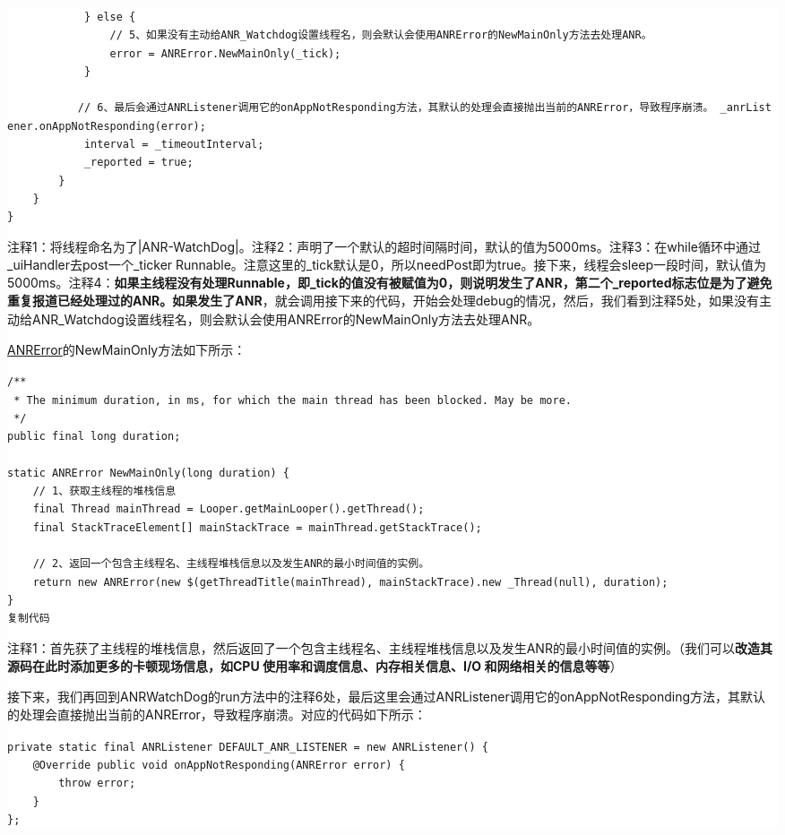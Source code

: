 ```
            } else {
                // 5、如果没有主动给ANR_Watchdog设置线程名，则会默认会使用ANRError的NewMainOnly方法去处理ANR。
                error = ANRError.NewMainOnly(_tick);
            }
           
           // 6、最后会通过ANRListener调用它的onAppNotResponding方法，其默认的处理会直接抛出当前的ANRError，导致程序崩溃。 _anrListener.onAppNotResponding(error);
            interval = _timeoutInterval;
            _reported = true;
        }
    }
}
```

注释1：将线程命名为了|ANR-WatchDog|。注释2：声明了一个默认的超时间隔时间，默认的值为5000ms。注释3：在while循环中通过\_uiHandler去post一个\_ticker Runnable。注意这里的\_tick默认是0，所以needPost即为true。接下来，线程会sleep一段时间，默认值为5000ms。注释4：**如果主线程没有处理Runnable，即\_tick的值没有被赋值为0，则说明发生了ANR，第二个\_reported标志位是为了避免重复报道已经处理过的ANR。如果发生了ANR**，就会调用接下来的代码，开始会处理debug的情况，然后，我们看到注释5处，如果没有主动给ANR\_Watchdog设置线程名，则会默认会使用ANRError的NewMainOnly方法去处理ANR。

[ANRError](https://github.com/SalomonBrys/ANR-WatchDog/blob/master/anr-watchdog/src/main/java/com/github/anrwatchdog/ANRError.java)的NewMainOnly方法如下所示：

```
/**
 * The minimum duration, in ms, for which the main thread has been blocked. May be more.
 */
public final long duration;

static ANRError NewMainOnly(long duration) {
    // 1、获取主线程的堆栈信息
    final Thread mainThread = Looper.getMainLooper().getThread();
    final StackTraceElement[] mainStackTrace = mainThread.getStackTrace();

    // 2、返回一个包含主线程名、主线程堆栈信息以及发生ANR的最小时间值的实例。
    return new ANRError(new $(getThreadTitle(mainThread), mainStackTrace).new _Thread(null), duration);
}
复制代码
```

注释1：首先获了主线程的堆栈信息，然后返回了一个包含主线程名、主线程堆栈信息以及发生ANR的最小时间值的实例。（我们可以**改造其源码在此时添加更多的卡顿现场信息，如CPU 使用率和调度信息、内存相关信息、I/O 和网络相关的信息等等**）

接下来，我们再回到ANRWatchDog的run方法中的注释6处，最后这里会通过ANRListener调用它的onAppNotResponding方法，其默认的处理会直接抛出当前的ANRError，导致程序崩溃。对应的代码如下所示：

```
private static final ANRListener DEFAULT_ANR_LISTENER = new ANRListener() {
    @Override public void onAppNotResponding(ANRError error) {
        throw error;
    }
};
```
